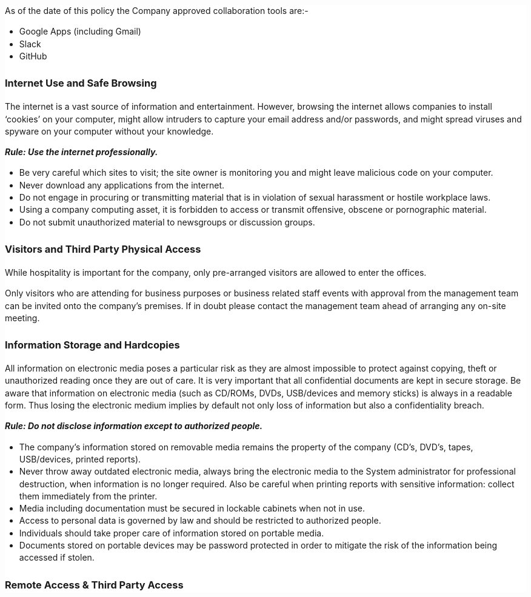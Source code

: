 As of the date of this policy the Company approved collaboration tools are:-

* Google Apps (including Gmail)
* Slack
* GitHub

### Internet Use and Safe Browsing

The internet is a vast source of information and entertainment. However, browsing the internet allows companies to install ‘cookies’ on your computer, might allow intruders to capture your email address and/or passwords, and might spread viruses and spyware on your computer without your knowledge.

***Rule: Use the internet professionally.***

* Be very careful which sites to visit; the site owner is monitoring you and might leave malicious code on your computer.
* Never download any applications from the internet.
* Do not engage in procuring or transmitting material that is in violation of sexual harassment or hostile workplace laws.
* Using a company computing asset, it is forbidden to access or transmit offensive, obscene or pornographic material.
* Do not submit unauthorized material to newsgroups or discussion groups.

### Visitors and Third Party Physical Access

While hospitality is important for the company, only pre-arranged visitors are allowed to enter the offices.

Only visitors who are attending for business purposes or business related staff events with approval from the management team can be invited onto the company’s premises. If in doubt please contact the management team ahead of arranging any on-site meeting.

### Information Storage and Hardcopies

All information on electronic media poses a particular risk as they are almost impossible to protect against copying, theft or unauthorized reading once they are out of care. It is very important that all confidential documents are kept in secure storage. Be aware that information on electronic media (such as CD/ROMs, DVDs, USB/devices and memory sticks) is always in a readable form.
Thus losing the electronic medium implies by default not only loss of information but also a confidentiality breach.

***Rule: Do not disclose information except to authorized people.***

* The company’s information stored on removable media remains the property of the company (CD’s, DVD’s, tapes, USB/devices, printed reports).
* Never throw away outdated electronic media, always bring the electronic media to the System administrator for professional destruction, when information is no longer required. Also be careful when printing reports with sensitive information: collect them immediately from the printer.
* Media including documentation must be secured in lockable cabinets when not in use.
* Access to personal data is governed by law and should be restricted to authorized people.
* Individuals should take proper care of information stored on portable media.
* Documents stored on portable devices may be password protected in order to mitigate the risk of the information being accessed if stolen.

### Remote Access & Third Party Access
